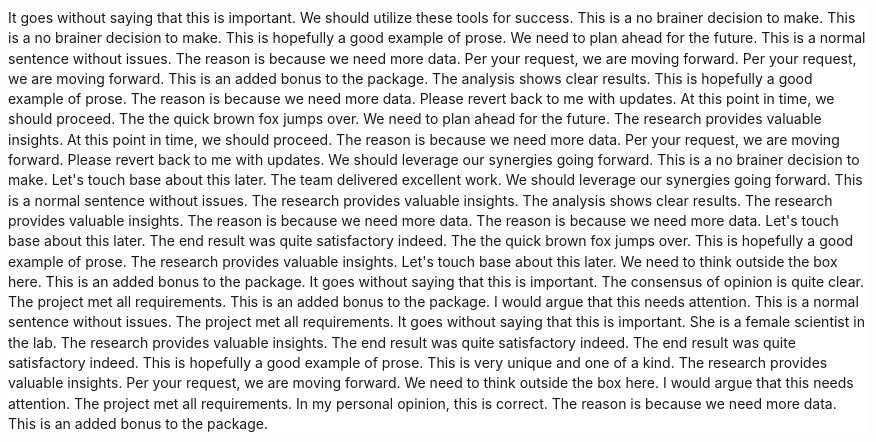 It goes without saying that this is important.
We should utilize these tools for success.
This is a no brainer decision to make.
This is a no brainer decision to make.
This is hopefully a good example of prose.
We need to plan ahead for the future.
This is a normal sentence without issues.
The reason is because we need more data.
Per your request, we are moving forward.
Per your request, we are moving forward.
This is an added bonus to the package.
The analysis shows clear results.
This is hopefully a good example of prose.
The reason is because we need more data.
Please revert back to me with updates.
At this point in time, we should proceed.
The the quick brown fox jumps over.
We need to plan ahead for the future.
The research provides valuable insights.
At this point in time, we should proceed.
The reason is because we need more data.
Per your request, we are moving forward.
Please revert back to me with updates.
We should leverage our synergies going forward.
This is a no brainer decision to make.
Let's touch base about this later.
The team delivered excellent work.
We should leverage our synergies going forward.
This is a normal sentence without issues.
The research provides valuable insights.
The analysis shows clear results.
The research provides valuable insights.
The reason is because we need more data.
The reason is because we need more data.
Let's touch base about this later.
The end result was quite satisfactory indeed.
The the quick brown fox jumps over.
This is hopefully a good example of prose.
The research provides valuable insights.
Let's touch base about this later.
We need to think outside the box here.
This is an added bonus to the package.
It goes without saying that this is important.
The consensus of opinion is quite clear.
The project met all requirements.
This is an added bonus to the package.
I would argue that this needs attention.
This is a normal sentence without issues.
The project met all requirements.
It goes without saying that this is important.
She is a female scientist in the lab.
The research provides valuable insights.
The end result was quite satisfactory indeed.
The end result was quite satisfactory indeed.
This is hopefully a good example of prose.
This is very unique and one of a kind.
The research provides valuable insights.
Per your request, we are moving forward.
We need to think outside the box here.
I would argue that this needs attention.
The project met all requirements.
In my personal opinion, this is correct.
The reason is because we need more data.
This is an added bonus to the package.